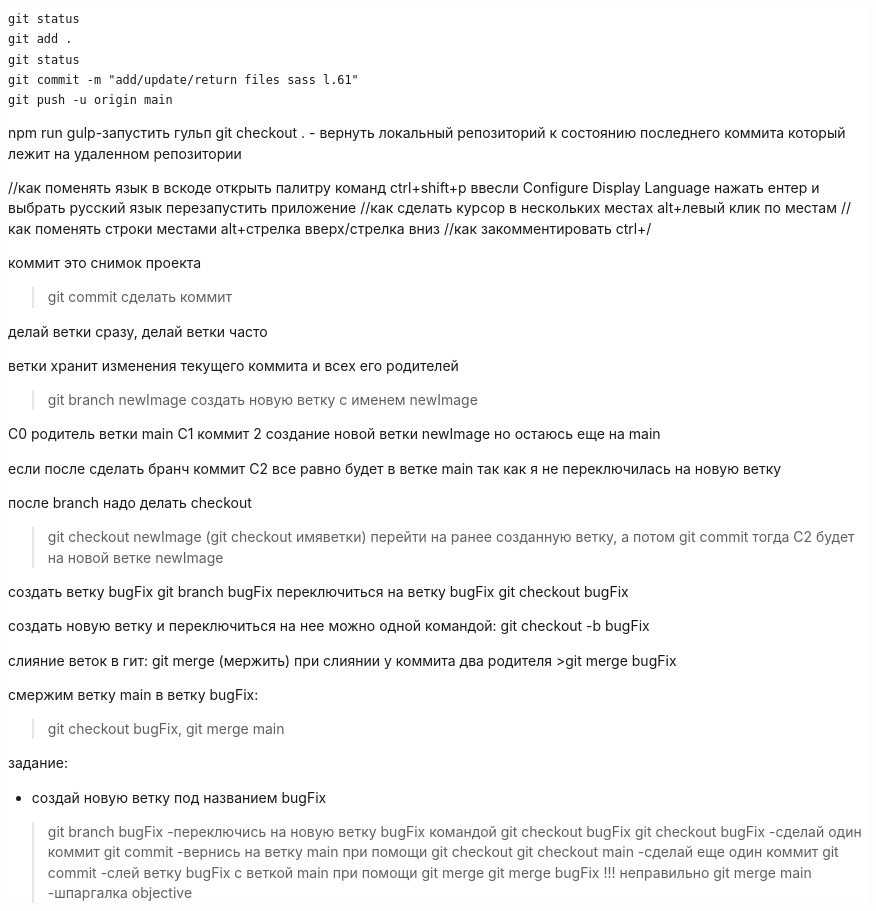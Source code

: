 ```
git status
git add .
git status
git commit -m "add/update/return files sass l.61" 
git push -u origin main
```

npm run gulp-запустить гульп
git checkout . - вернуть локальный репозиторий к состоянию последнего коммита который лежит на удаленном репозитории

//как поменять язык в вскоде открыть палитру команд ctrl+shift+p ввесли Configure Display Language нажать ентер и выбрать русский язык перезапустить приложение
//как сделать курсор в нескольких местах alt+левый клик по местам
//как поменять строки местами alt+стрелка вверх/стрелка вниз
//как закомментировать ctrl+/


коммит это снимок проекта

>git commit сделать коммит

делай ветки сразу, делай ветки часто

ветки хранит изменения текущего коммита и всех его родителей 

>git branch newImage создать новую ветку с именем newImage

C0 родитель ветки main
C1 коммит 2 создание новой ветки newImage но остаюсь еще на main

если после сделать бранч коммит С2 все равно будет в ветке main так как я не переключилась на новую ветку

после branch надо делать checkout

>git checkout newImage (git checkout имяветки) перейти на ранее созданную ветку, а потом git commit тогда С2 будет на новой ветке newImage 

создать ветку bugFix
git branch bugFix
переключиться на ветку bugFix
git checkout bugFix

создать новую ветку и переключиться на нее можно одной командой:
git checkout -b bugFix

слияние веток в гит: git merge (мержить)
при слиянии у коммита два родителя >git merge bugFix

смержим ветку main в ветку bugFix:
>git checkout bugFix,
>git merge main

задание:
- создай новую ветку под названием bugFix
>git branch bugFix
-переключись на новую ветку bugFix командой git checkout bugFix
>git checkout bugFix
-сделай один коммит
>git commit
-вернись на ветку main при помощи git checkout
>git checkout main
-сделай еще один коммит
>git commit
-слей ветку bugFix с веткой main при помощи git merge
>git merge bugFix !!! неправильно git merge main
-шпаргалка objective
